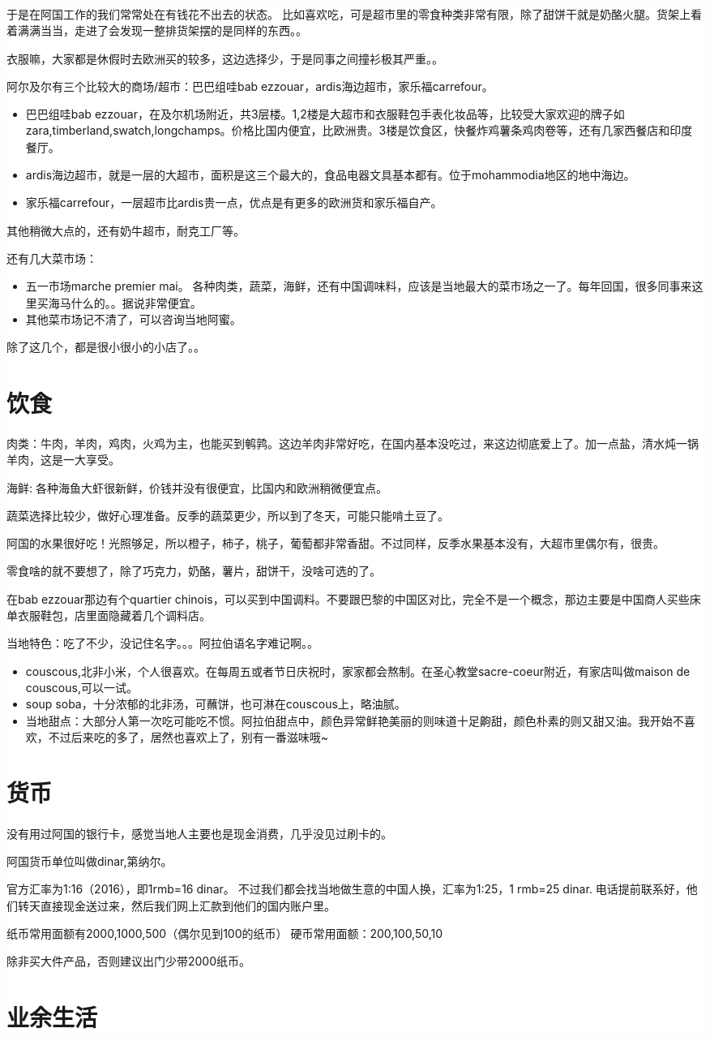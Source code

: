 于是在阿国工作的我们常常处在有钱花不出去的状态。
比如喜欢吃，可是超市里的零食种类非常有限，除了甜饼干就是奶酪火腿。货架上看着满满当当，走进了会发现一整排货架摆的是同样的东西。。

衣服嘛，大家都是休假时去欧洲买的较多，这边选择少，于是同事之间撞衫极其严重。。

阿尔及尔有三个比较大的商场/超市：巴巴组哇bab ezzouar，ardis海边超市，家乐福carrefour。

- 巴巴组哇bab ezzouar，在及尔机场附近，共3层楼。1,2楼是大超市和衣服鞋包手表化妆品等，比较受大家欢迎的牌子如zara,timberland,swatch,longchamps。价格比国内便宜，比欧洲贵。3楼是饮食区，快餐炸鸡薯条鸡肉卷等，还有几家西餐店和印度餐厅。

- ardis海边超市，就是一层的大超市，面积是这三个最大的，食品电器文具基本都有。位于mohammodia地区的地中海边。
- 家乐福carrefour，一层超市比ardis贵一点，优点是有更多的欧洲货和家乐福自产。

其他稍微大点的，还有奶牛超市，耐克工厂等。

还有几大菜市场：

- 五一市场marche premier mai。
  各种肉类，蔬菜，海鲜，还有中国调味料，应该是当地最大的菜市场之一了。每年回国，很多同事来这里买海马什么的。。据说非常便宜。
- 其他菜市场记不清了，可以咨询当地阿蜜。


除了这几个，都是很小很小的小店了。。

# 饮食

肉类：牛肉，羊肉，鸡肉，火鸡为主，也能买到鹌鹑。这边羊肉非常好吃，在国内基本没吃过，来这边彻底爱上了。加一点盐，清水炖一锅羊肉，这是一大享受。

海鲜: 各种海鱼大虾很新鲜，价钱并没有很便宜，比国内和欧洲稍微便宜点。

蔬菜选择比较少，做好心理准备。反季的蔬菜更少，所以到了冬天，可能只能啃土豆了。

阿国的水果很好吃！光照够足，所以橙子，柿子，桃子，葡萄都非常香甜。不过同样，反季水果基本没有，大超市里偶尔有，很贵。

零食啥的就不要想了，除了巧克力，奶酪，薯片，甜饼干，没啥可选的了。

在bab ezzouar那边有个quartier chinois，可以买到中国调料。不要跟巴黎的中国区对比，完全不是一个概念，那边主要是中国商人买些床单衣服鞋包，店里面隐藏着几个调料店。

当地特色：吃了不少，没记住名字。。。阿拉伯语名字难记啊。。

- couscous,北非小米，个人很喜欢。在每周五或者节日庆祝时，家家都会熬制。在圣心教堂sacre-coeur附近，有家店叫做maison de couscous,可以一试。
- soup soba，十分浓郁的北非汤，可蘸饼，也可淋在couscous上，略油腻。
- 当地甜点：大部分人第一次吃可能吃不惯。阿拉伯甜点中，颜色异常鲜艳美丽的则味道十足齁甜，颜色朴素的则又甜又油。我开始不喜欢，不过后来吃的多了，居然也喜欢上了，别有一番滋味哦~

# 货币

没有用过阿国的银行卡，感觉当地人主要也是现金消费，几乎没见过刷卡的。

阿国货币单位叫做dinar,第纳尔。

官方汇率为1:16（2016），即1rmb=16 dinar。 不过我们都会找当地做生意的中国人换，汇率为1:25，1 rmb=25 dinar. 电话提前联系好，他们转天直接现金送过来，然后我们网上汇款到他们的国内账户里。

纸币常用面额有2000,1000,500（偶尔见到100的纸币）
硬币常用面额：200,100,50,10

除非买大件产品，否则建议出门少带2000纸币。

# 业余生活
